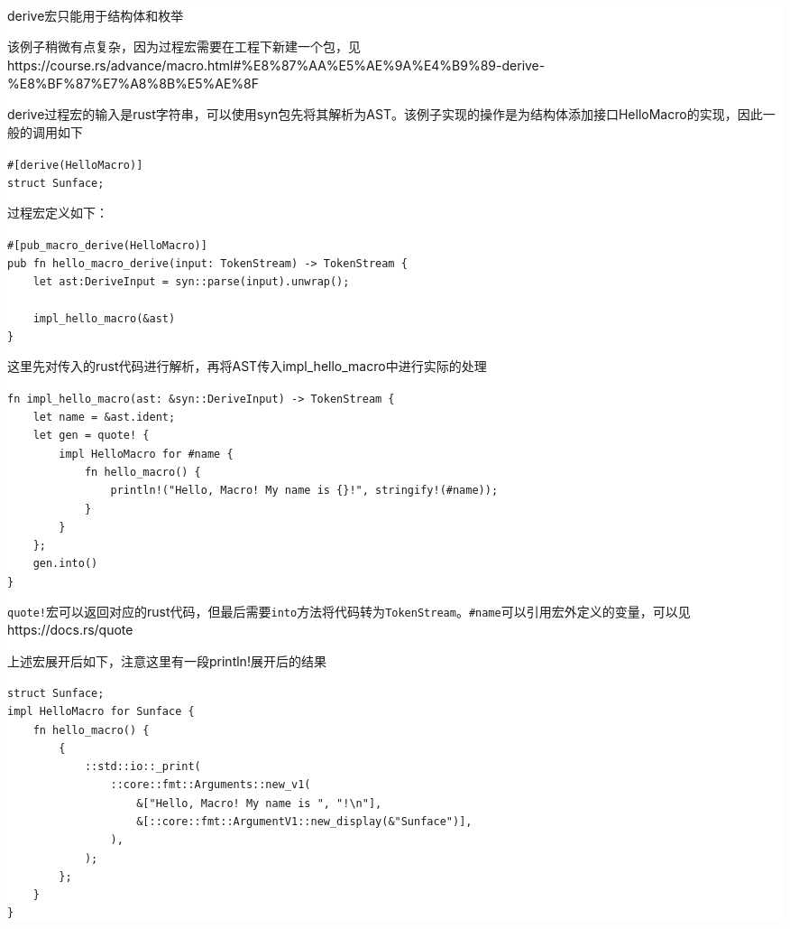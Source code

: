 derive宏只能用于结构体和枚举

该例子稍微有点复杂，因为过程宏需要在工程下新建一个包，见https://course.rs/advance/macro.html#%E8%87%AA%E5%AE%9A%E4%B9%89-derive-%E8%BF%87%E7%A8%8B%E5%AE%8F

derive过程宏的输入是rust字符串，可以使用syn包先将其解析为AST。该例子实现的操作是为结构体添加接口HelloMacro的实现，因此一般的调用如下

```
#[derive(HelloMacro)]
struct Sunface;
```

过程宏定义如下：

```
#[pub_macro_derive(HelloMacro)]
pub fn hello_macro_derive(input: TokenStream) -> TokenStream {
    let ast:DeriveInput = syn::parse(input).unwrap();

    impl_hello_macro(&ast)
}
```

这里先对传入的rust代码进行解析，再将AST传入impl_hello_macro中进行实际的处理

```
fn impl_hello_macro(ast: &syn::DeriveInput) -> TokenStream {
    let name = &ast.ident;
    let gen = quote! {
        impl HelloMacro for #name {
            fn hello_macro() {
                println!("Hello, Macro! My name is {}!", stringify!(#name));
            }
        }
    };
    gen.into()
}
```

`quote!`宏可以返回对应的rust代码，但最后需要`into`方法将代码转为`TokenStream`。`#name`可以引用宏外定义的变量，可以见https://docs.rs/quote

上述宏展开后如下，注意这里有一段println!展开后的结果

```
struct Sunface;
impl HelloMacro for Sunface {
    fn hello_macro() {
        {
            ::std::io::_print(
                ::core::fmt::Arguments::new_v1(
                    &["Hello, Macro! My name is ", "!\n"],
                    &[::core::fmt::ArgumentV1::new_display(&"Sunface")],
                ),
            );
        };
    }
}
```

